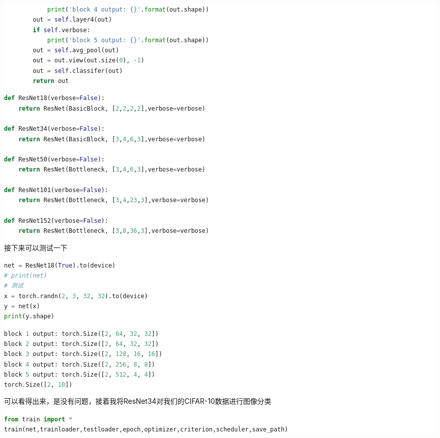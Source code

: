 ```python
            print('block 4 output: {}'.format(out.shape))
        out = self.layer4(out)
        if self.verbose:
            print('block 5 output: {}'.format(out.shape))
        out = self.avg_pool(out)
        out = out.view(out.size(0), -1)
        out = self.classifer(out)
        return out
```

```python
def ResNet18(verbose=False):
    return ResNet(BasicBlock, [2,2,2,2],verbose=verbose)

def ResNet34(verbose=False):
    return ResNet(BasicBlock, [3,4,6,3],verbose=verbose)

def ResNet50(verbose=False):
    return ResNet(Bottleneck, [3,4,6,3],verbose=verbose)

def ResNet101(verbose=False):
    return ResNet(Bottleneck, [3,4,23,3],verbose=verbose)

def ResNet152(verbose=False):
    return ResNet(Bottleneck, [3,8,36,3],verbose=verbose)
```

接下来可以测试一下

```python
net = ResNet18(True).to(device)
# print(net)
# 测试
x = torch.randn(2, 3, 32, 32).to(device)
y = net(x)
print(y.shape)
```

```python
block 1 output: torch.Size([2, 64, 32, 32])
block 2 output: torch.Size([2, 64, 32, 32])
block 3 output: torch.Size([2, 128, 16, 16])
block 4 output: torch.Size([2, 256, 8, 8])
block 5 output: torch.Size([2, 512, 4, 4])
torch.Size([2, 10])
```

可以看得出来，是没有问题，接着我将ResNet34对我们的CIFAR-10数据进行图像分类

```python
from train import *
train(net,trainloader,testloader,epoch,optimizer,criterion,scheduler,save_path)
```


